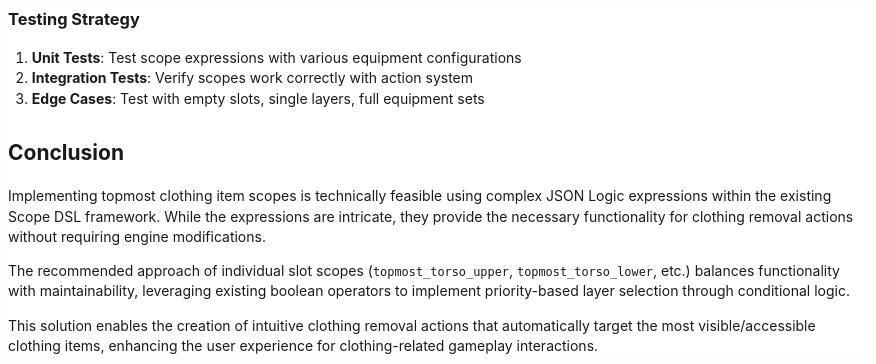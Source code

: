 ### Testing Strategy

1. **Unit Tests**: Test scope expressions with various equipment configurations
2. **Integration Tests**: Verify scopes work correctly with action system
3. **Edge Cases**: Test with empty slots, single layers, full equipment sets

## Conclusion

Implementing topmost clothing item scopes is technically feasible using complex JSON Logic expressions within the existing Scope DSL framework. While the expressions are intricate, they provide the necessary functionality for clothing removal actions without requiring engine modifications.

The recommended approach of individual slot scopes (`topmost_torso_upper`, `topmost_torso_lower`, etc.) balances functionality with maintainability, leveraging existing boolean operators to implement priority-based layer selection through conditional logic.

This solution enables the creation of intuitive clothing removal actions that automatically target the most visible/accessible clothing items, enhancing the user experience for clothing-related gameplay interactions.
